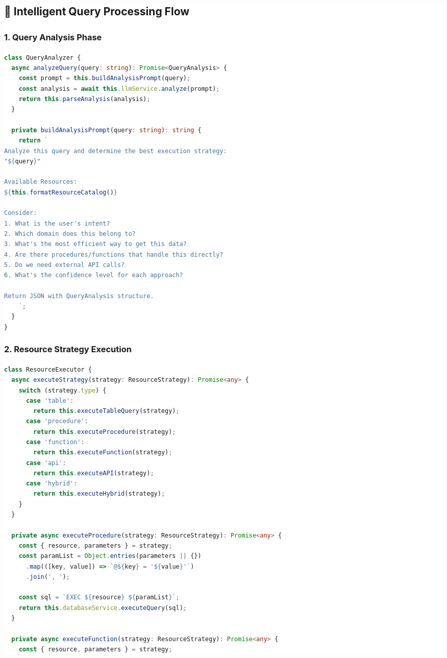 ## 🔄 Intelligent Query Processing Flow

### 1. Query Analysis Phase
```typescript
class QueryAnalyzer {
  async analyzeQuery(query: string): Promise<QueryAnalysis> {
    const prompt = this.buildAnalysisPrompt(query);
    const analysis = await this.llmService.analyze(prompt);
    return this.parseAnalysis(analysis);
  }

  private buildAnalysisPrompt(query: string): string {
    return `
Analyze this query and determine the best execution strategy:
"${query}"

Available Resources:
${this.formatResourceCatalog()}

Consider:
1. What is the user's intent?
2. Which domain does this belong to?
3. What's the most efficient way to get this data?
4. Are there procedures/functions that handle this directly?
5. Do we need external API calls?
6. What's the confidence level for each approach?

Return JSON with QueryAnalysis structure.
    `;
  }
}
```

### 2. Resource Strategy Execution
```typescript
class ResourceExecutor {
  async executeStrategy(strategy: ResourceStrategy): Promise<any> {
    switch (strategy.type) {
      case 'table':
        return this.executeTableQuery(strategy);
      case 'procedure':
        return this.executeProcedure(strategy);
      case 'function':
        return this.executeFunction(strategy);
      case 'api':
        return this.executeAPI(strategy);
      case 'hybrid':
        return this.executeHybrid(strategy);
    }
  }

  private async executeProcedure(strategy: ResourceStrategy): Promise<any> {
    const { resource, parameters } = strategy;
    const paramList = Object.entries(parameters || {})
      .map(([key, value]) => `@${key} = '${value}'`)
      .join(', ');
    
    const sql = `EXEC ${resource} ${paramList}`;
    return this.databaseService.executeQuery(sql);
  }

  private async executeFunction(strategy: ResourceStrategy): Promise<any> {
    const { resource, parameters } = strategy;
```